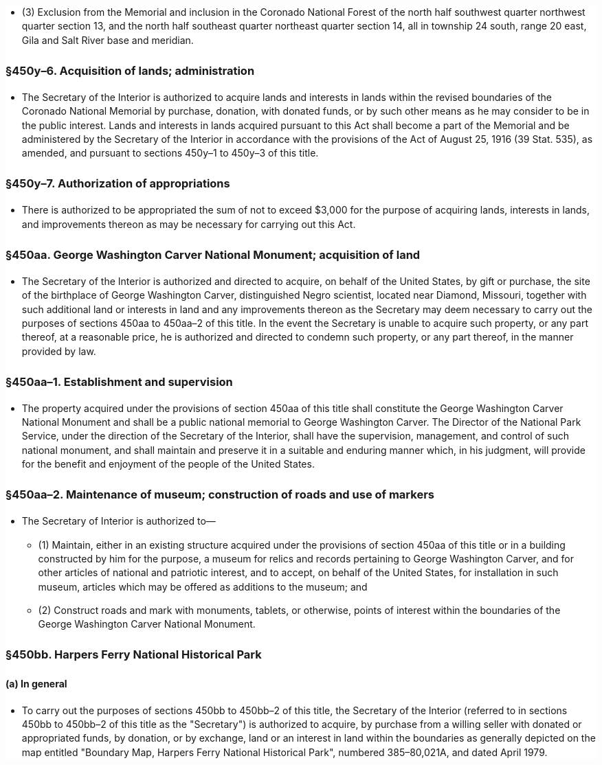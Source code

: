 * (3) Exclusion from the Memorial and inclusion in the Coronado National Forest of the north half southwest quarter northwest quarter section 13, and the north half southeast quarter northeast quarter section 14, all in township 24 south, range 20 east, Gila and Salt River base and meridian.

### §450y–6. Acquisition of lands; administration
* The Secretary of the Interior is authorized to acquire lands and interests in lands within the revised boundaries of the Coronado National Memorial by purchase, donation, with donated funds, or by such other means as he may consider to be in the public interest. Lands and interests in lands acquired pursuant to this Act shall become a part of the Memorial and be administered by the Secretary of the Interior in accordance with the provisions of the Act of August 25, 1916 (39 Stat. 535), as amended, and pursuant to sections 450y–1 to 450y–3 of this title.

### §450y–7. Authorization of appropriations
* There is authorized to be appropriated the sum of not to exceed $3,000 for the purpose of acquiring lands, interests in lands, and improvements thereon as may be necessary for carrying out this Act.

### §450aa. George Washington Carver National Monument; acquisition of land
* The Secretary of the Interior is authorized and directed to acquire, on behalf of the United States, by gift or purchase, the site of the birthplace of George Washington Carver, distinguished Negro scientist, located near Diamond, Missouri, together with such additional land or interests in land and any improvements thereon as the Secretary may deem necessary to carry out the purposes of sections 450aa to 450aa–2 of this title. In the event the Secretary is unable to acquire such property, or any part thereof, at a reasonable price, he is authorized and directed to condemn such property, or any part thereof, in the manner provided by law.

### §450aa–1. Establishment and supervision
* The property acquired under the provisions of section 450aa of this title shall constitute the George Washington Carver National Monument and shall be a public national memorial to George Washington Carver. The Director of the National Park Service, under the direction of the Secretary of the Interior, shall have the supervision, management, and control of such national monument, and shall maintain and preserve it in a suitable and enduring manner which, in his judgment, will provide for the benefit and enjoyment of the people of the United States.

### §450aa–2. Maintenance of museum; construction of roads and use of markers
* The Secretary of Interior is authorized to—

  * (1) Maintain, either in an existing structure acquired under the provisions of section 450aa of this title or in a building constructed by him for the purpose, a museum for relics and records pertaining to George Washington Carver, and for other articles of national and patriotic interest, and to accept, on behalf of the United States, for installation in such museum, articles which may be offered as additions to the museum; and

  * (2) Construct roads and mark with monuments, tablets, or otherwise, points of interest within the boundaries of the George Washington Carver National Monument.

### §450bb. Harpers Ferry National Historical Park
#### (a) In general
* To carry out the purposes of sections 450bb to 450bb–2 of this title, the Secretary of the Interior (referred to in sections 450bb to 450bb–2 of this title as the "Secretary") is authorized to acquire, by purchase from a willing seller with donated or appropriated funds, by donation, or by exchange, land or an interest in land within the boundaries as generally depicted on the map entitled "Boundary Map, Harpers Ferry National Historical Park", numbered 385–80,021A, and dated April 1979.
